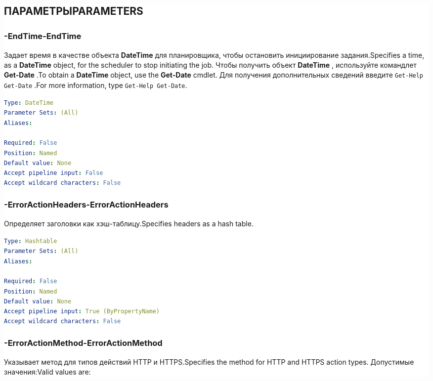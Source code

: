 ## <span data-ttu-id="6e160-118">ПАРАМЕТРЫ</span><span class="sxs-lookup"><span data-stu-id="6e160-118">PARAMETERS</span></span>

### <span data-ttu-id="6e160-119">-EndTime</span><span class="sxs-lookup"><span data-stu-id="6e160-119">-EndTime</span></span>
<span data-ttu-id="6e160-120">Задает время в качестве объекта **DateTime** для планировщика, чтобы остановить инициирование задания.</span><span class="sxs-lookup"><span data-stu-id="6e160-120">Specifies a time, as a **DateTime** object, for the scheduler to stop initiating the job.</span></span>
<span data-ttu-id="6e160-121">Чтобы получить объект **DateTime** , используйте командлет **Get-Date** .</span><span class="sxs-lookup"><span data-stu-id="6e160-121">To obtain a **DateTime** object, use the **Get-Date** cmdlet.</span></span>
<span data-ttu-id="6e160-122">Для получения дополнительных сведений введите `Get-Help Get-Date` .</span><span class="sxs-lookup"><span data-stu-id="6e160-122">For more information, type `Get-Help Get-Date`.</span></span>

```yaml
Type: DateTime
Parameter Sets: (All)
Aliases: 

Required: False
Position: Named
Default value: None
Accept pipeline input: False
Accept wildcard characters: False
```

### <span data-ttu-id="6e160-123">-ErrorActionHeaders</span><span class="sxs-lookup"><span data-stu-id="6e160-123">-ErrorActionHeaders</span></span>
<span data-ttu-id="6e160-124">Определяет заголовки как хэш-таблицу.</span><span class="sxs-lookup"><span data-stu-id="6e160-124">Specifies headers as a hash table.</span></span>

```yaml
Type: Hashtable
Parameter Sets: (All)
Aliases: 

Required: False
Position: Named
Default value: None
Accept pipeline input: True (ByPropertyName)
Accept wildcard characters: False
```

### <span data-ttu-id="6e160-125">-ErrorActionMethod</span><span class="sxs-lookup"><span data-stu-id="6e160-125">-ErrorActionMethod</span></span>
<span data-ttu-id="6e160-126">Указывает метод для типов действий HTTP и HTTPS.</span><span class="sxs-lookup"><span data-stu-id="6e160-126">Specifies the method for HTTP and HTTPS action types.</span></span>
<span data-ttu-id="6e160-127">Допустимые значения:</span><span class="sxs-lookup"><span data-stu-id="6e160-127">Valid values are:</span></span> 
